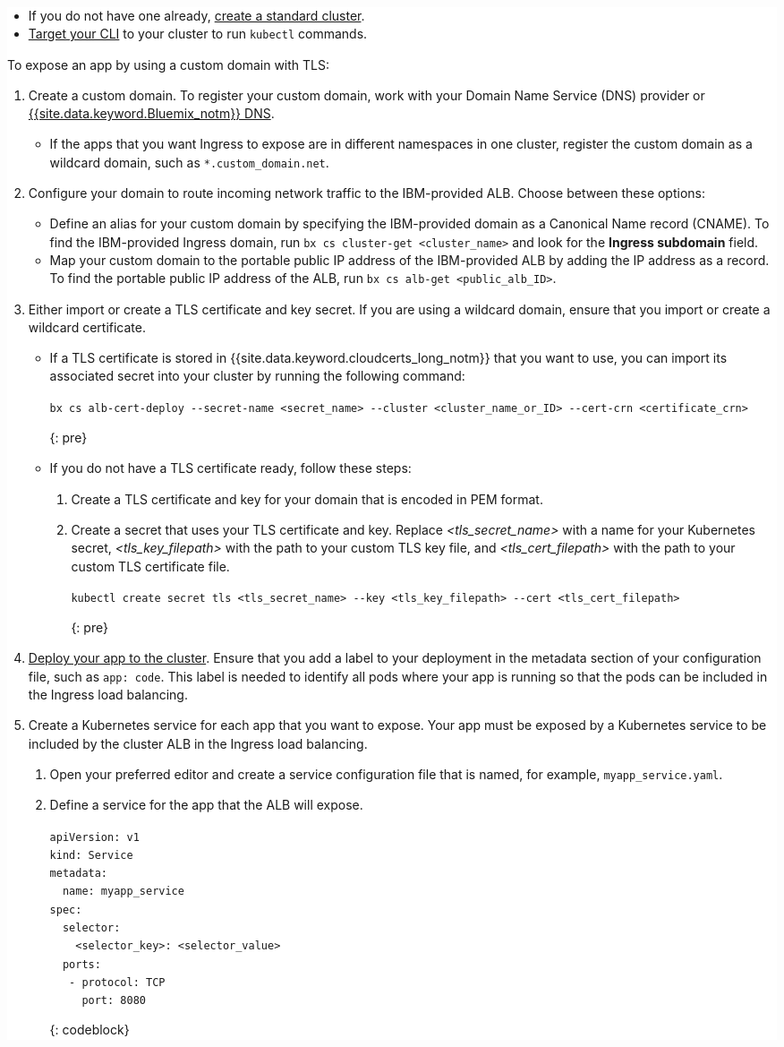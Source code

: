 -   If you do not have one already, [create a standard cluster](cs_clusters.html#clusters_ui).
-   [Target your CLI](cs_cli_install.html#cs_cli_configure) to your cluster to run `kubectl` commands.

To expose an app by using a custom domain with TLS:

1.    Create a custom domain. To register your custom domain, work with your Domain Name Service (DNS) provider or [{{site.data.keyword.Bluemix_notm}} DNS](/docs/infrastructure/dns/getting-started.html#getting-started-with-dns).
      * If the apps that you want Ingress to expose are in different namespaces in one cluster, register the custom domain as a wildcard domain, such as `*.custom_domain.net`.

2.  Configure your domain to route incoming network traffic to the IBM-provided ALB. Choose between these options:
    -   Define an alias for your custom domain by specifying the IBM-provided domain as a Canonical Name record (CNAME). To find the IBM-provided Ingress domain, run `bx cs cluster-get <cluster_name>` and look for the **Ingress subdomain** field.
    -   Map your custom domain to the portable public IP address of the IBM-provided ALB by adding the IP address as a record. To find the portable public IP address of the ALB, run `bx cs alb-get <public_alb_ID>`.
3.  Either import or create a TLS certificate and key secret. If you are using a wildcard domain, ensure that you import or create a wildcard certificate.
    * If a TLS certificate is stored in {{site.data.keyword.cloudcerts_long_notm}} that you want to use, you can import its associated secret into your cluster by running the following command:

      ```
      bx cs alb-cert-deploy --secret-name <secret_name> --cluster <cluster_name_or_ID> --cert-crn <certificate_crn>
      ```
      {: pre}

    * If you do not have a TLS certificate ready, follow these steps:
        1. Create a TLS certificate and key for your domain that is encoded in PEM format.
        2. Create a secret that uses your TLS certificate and key. Replace <em>&lt;tls_secret_name&gt;</em> with a name for your Kubernetes secret, <em>&lt;tls_key_filepath&gt;</em> with the path to your custom TLS key file, and <em>&lt;tls_cert_filepath&gt;</em> with the path to your custom TLS certificate file.

            ```
            kubectl create secret tls <tls_secret_name> --key <tls_key_filepath> --cert <tls_cert_filepath>
            ```
            {: pre}
4.  [Deploy your app to the cluster](cs_app.html#app_cli). Ensure that you add a label to your deployment in the metadata section of your configuration file, such as `app: code`. This label is needed to identify all pods where your app is running so that the pods can be included in the Ingress load balancing.

5.   Create a Kubernetes service for each app that you want to expose. Your app must be exposed by a Kubernetes service to be included by the cluster ALB in the Ingress load balancing.
      1.  Open your preferred editor and create a service configuration file that is named, for example, `myapp_service.yaml`.
      2.  Define a service for the app that the ALB will expose.

          ```
          apiVersion: v1
          kind: Service
          metadata:
            name: myapp_service
          spec:
            selector:
              <selector_key>: <selector_value>
            ports:
             - protocol: TCP
               port: 8080
          ```
          {: codeblock}

